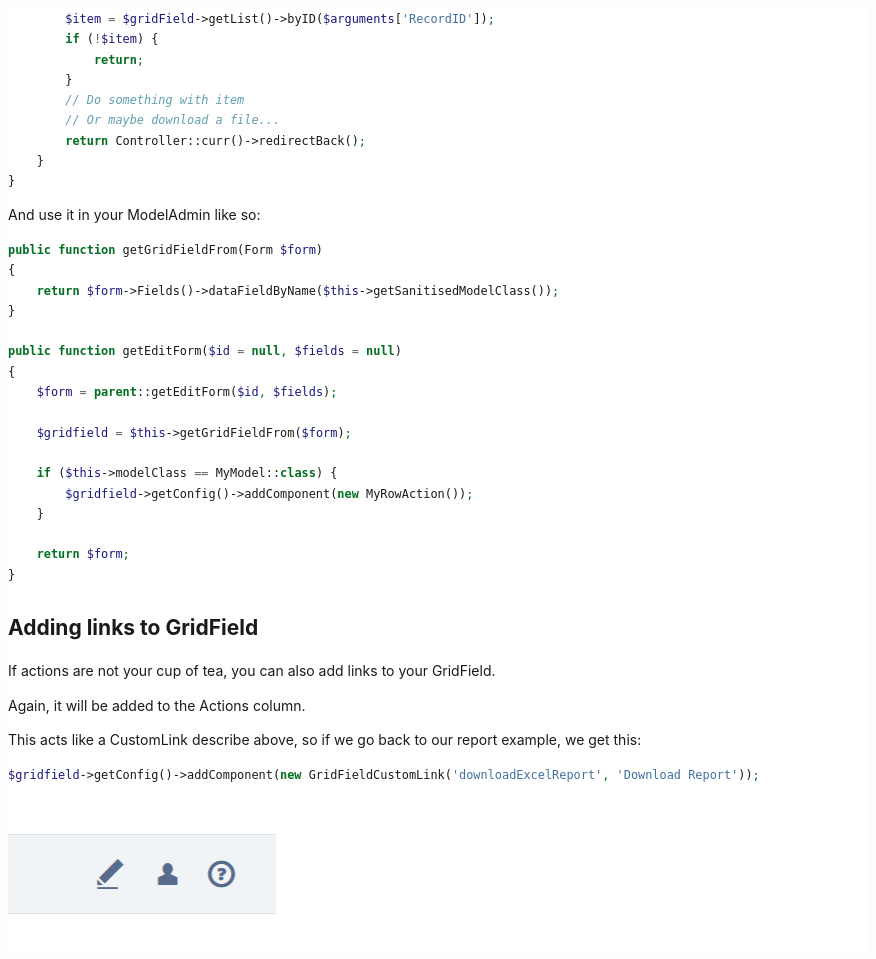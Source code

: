 ```php
        $item = $gridField->getList()->byID($arguments['RecordID']);
        if (!$item) {
            return;
        }
        // Do something with item
        // Or maybe download a file...
        return Controller::curr()->redirectBack();
    }
}
```

And use it in your ModelAdmin like so:

```php
public function getGridFieldFrom(Form $form)
{
    return $form->Fields()->dataFieldByName($this->getSanitisedModelClass());
}

public function getEditForm($id = null, $fields = null)
{
    $form = parent::getEditForm($id, $fields);

    $gridfield = $this->getGridFieldFrom($form);

    if ($this->modelClass == MyModel::class) {
        $gridfield->getConfig()->addComponent(new MyRowAction());
    }

    return $form;
}
```

## Adding links to GridField

If actions are not your cup of tea, you can also add links to your GridField.

Again, it will be added to the Actions column.

This acts like a CustomLink describe above, so if we go back to our report example, we get this:

```php
$gridfield->getConfig()->addComponent(new GridFieldCustomLink('downloadExcelReport', 'Download Report'));
```

![gridfield row actions](docs/gridfield-row-actions.png "gridfield row actions")

